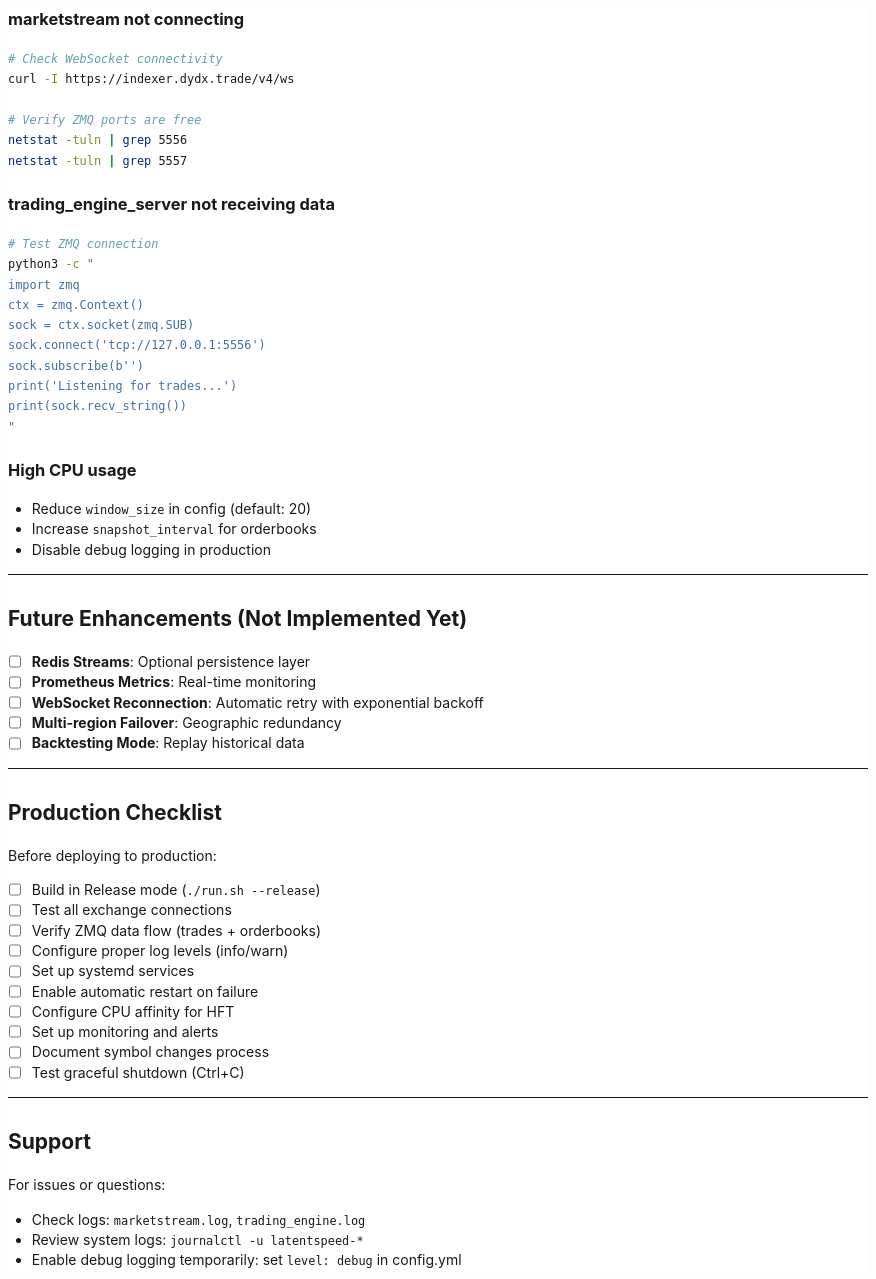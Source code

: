 ### marketstream not connecting
```bash
# Check WebSocket connectivity
curl -I https://indexer.dydx.trade/v4/ws

# Verify ZMQ ports are free
netstat -tuln | grep 5556
netstat -tuln | grep 5557
```

### trading_engine_server not receiving data
```bash
# Test ZMQ connection
python3 -c "
import zmq
ctx = zmq.Context()
sock = ctx.socket(zmq.SUB)
sock.connect('tcp://127.0.0.1:5556')
sock.subscribe(b'')
print('Listening for trades...')
print(sock.recv_string())
"
```

### High CPU usage
- Reduce `window_size` in config (default: 20)
- Increase `snapshot_interval` for orderbooks
- Disable debug logging in production

---

## Future Enhancements (Not Implemented Yet)

- [ ] **Redis Streams**: Optional persistence layer
- [ ] **Prometheus Metrics**: Real-time monitoring
- [ ] **WebSocket Reconnection**: Automatic retry with exponential backoff
- [ ] **Multi-region Failover**: Geographic redundancy
- [ ] **Backtesting Mode**: Replay historical data

---

## Production Checklist

Before deploying to production:

- [ ] Build in Release mode (`./run.sh --release`)
- [ ] Test all exchange connections
- [ ] Verify ZMQ data flow (trades + orderbooks)
- [ ] Configure proper log levels (info/warn)
- [ ] Set up systemd services
- [ ] Enable automatic restart on failure
- [ ] Configure CPU affinity for HFT
- [ ] Set up monitoring and alerts
- [ ] Document symbol changes process
- [ ] Test graceful shutdown (Ctrl+C)

---

## Support

For issues or questions:
- Check logs: `marketstream.log`, `trading_engine.log`
- Review system logs: `journalctl -u latentspeed-*`
- Enable debug logging temporarily: set `level: debug` in config.yml
